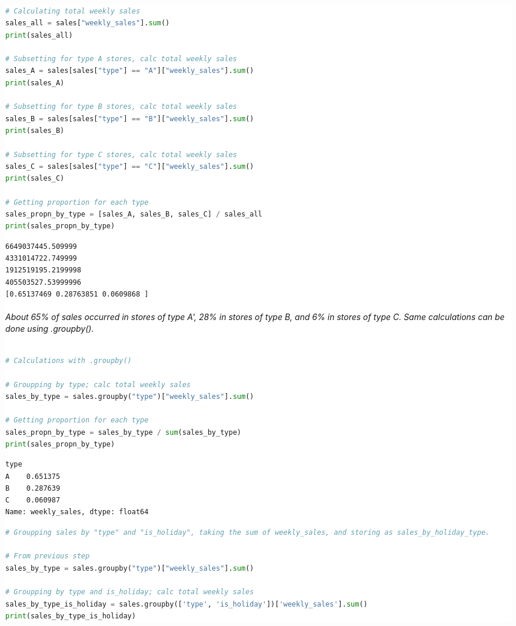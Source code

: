 

```python
# Calculating total weekly sales
sales_all = sales["weekly_sales"].sum()
print(sales_all)

# Subsetting for type A stores, calc total weekly sales
sales_A = sales[sales["type"] == "A"]["weekly_sales"].sum()
print(sales_A)

# Subsetting for type B stores, calc total weekly sales
sales_B = sales[sales["type"] == "B"]["weekly_sales"].sum()
print(sales_B)

# Subsetting for type C stores, calc total weekly sales
sales_C = sales[sales["type"] == "C"]["weekly_sales"].sum()
print(sales_C)

# Getting proportion for each type
sales_propn_by_type = [sales_A, sales_B, sales_C] / sales_all
print(sales_propn_by_type)
```

    6649037445.509999
    4331014722.749999
    1912519195.2199998
    405503527.53999996
    [0.65137469 0.28763851 0.0609868 ]


###### About 65% of sales occurred in stores of type A', 28% in stores of type B, and 6% in stores of type C. Same calculations can be done using .groupby().


```python
# Calculations with .groupby()

# Groupping by type; calc total weekly sales
sales_by_type = sales.groupby("type")["weekly_sales"].sum()

# Getting proportion for each type
sales_propn_by_type = sales_by_type / sum(sales_by_type)
print(sales_propn_by_type)
```

    type
    A    0.651375
    B    0.287639
    C    0.060987
    Name: weekly_sales, dtype: float64



```python
# Groupping sales by "type" and "is_holiday", taking the sum of weekly_sales, and storing as sales_by_holiday_type.

# From previous step
sales_by_type = sales.groupby("type")["weekly_sales"].sum()

# Groupping by type and is_holiday; calc total weekly sales
sales_by_type_is_holiday = sales.groupby(['type', 'is_holiday'])['weekly_sales'].sum()
print(sales_by_type_is_holiday)
```
